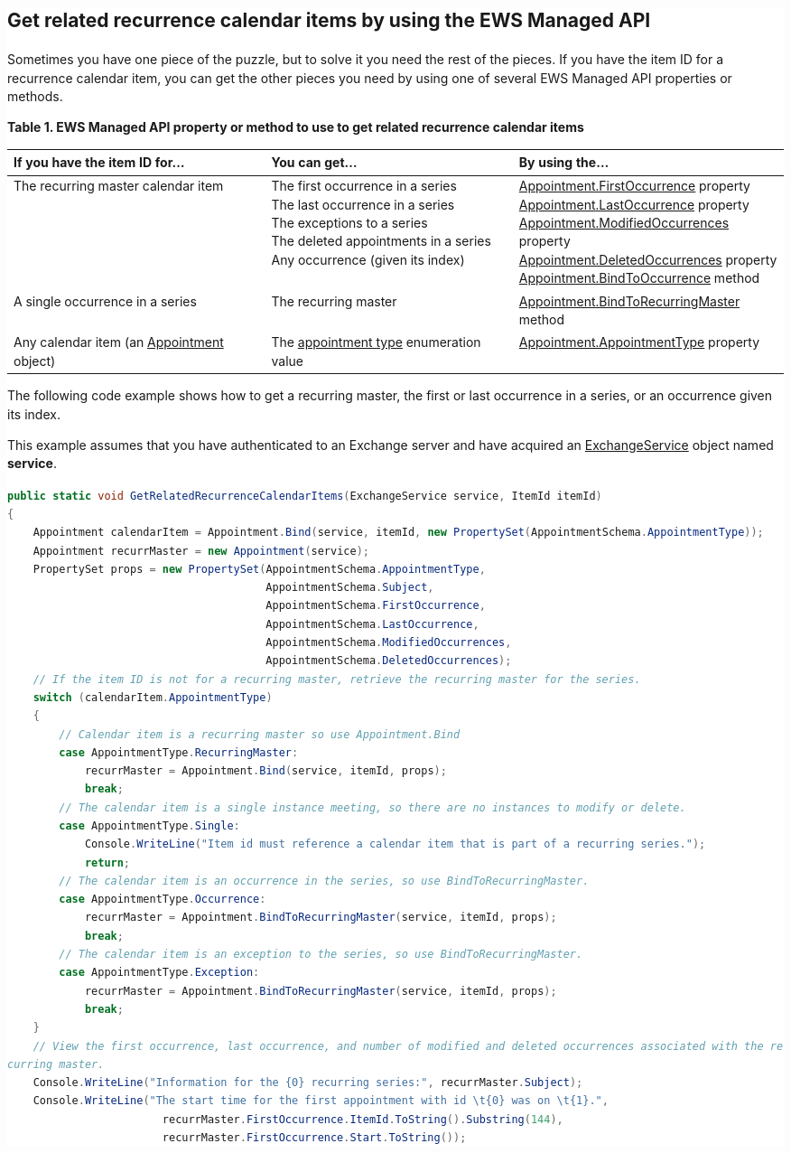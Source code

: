 ## Get related recurrence calendar items by using the EWS Managed API

Sometimes you have one piece of the puzzle, but to solve it you need the rest of the pieces. If you have the item ID for a recurrence calendar item, you can get the other pieces you need by using one of several EWS Managed API properties or methods.
  
**Table 1. EWS Managed API property or method to use to get related recurrence calendar items**

|**If you have the item ID for…**|**You can get…**|**By using the…**|
|:-----|:-----|:-----|
|The recurring master calendar item  <br/> | The first occurrence in a series  <br/>  The last occurrence in a series  <br/>  The exceptions to a series  <br/>  The deleted appointments in a series  <br/>  Any occurrence (given its index)  <br/> |[Appointment.FirstOccurrence](http://msdn.microsoft.com/en-us/library/microsoft.exchange.webservices.data.appointment.firstoccurrence%28v=exchg.80%29.aspx) property  <br/> [Appointment.LastOccurrence](http://msdn.microsoft.com/en-us/library/microsoft.exchange.webservices.data.appointment.lastoccurrence%28v=exchg.80%29.aspx) property  <br/> [Appointment.ModifiedOccurrences](http://msdn.microsoft.com/en-us/library/microsoft.exchange.webservices.data.appointment.modifiedoccurrences%28v=exchg.80%29.aspx) property  <br/> [Appointment.DeletedOccurrences](http://msdn.microsoft.com/en-us/library/microsoft.exchange.webservices.data.appointment.deletedoccurrences%28v=exchg.80%29.aspx) property  <br/> [Appointment.BindToOccurrence](http://msdn.microsoft.com/en-us/library/office/microsoft.exchange.webservices.data.appointment.bindtooccurrence%28v=exchg.80%29.aspx) method  <br/> |
|A single occurrence in a series  <br/> |The recurring master  <br/> |[Appointment.BindToRecurringMaster](http://msdn.microsoft.com/en-us/library/office/microsoft.exchange.webservices.data.appointment.bindtorecurringmaster%28v=exchg.80%29.aspx) method  <br/> |
|Any calendar item (an [Appointment](http://msdn.microsoft.com/en-us/library/microsoft.exchange.webservices.data.appointment%28v=exchg.80%29.aspx) object)  <br/> |The [appointment type](http://msdn.microsoft.com/en-us/library/office/microsoft.exchange.webservices.data.appointmenttype%28v=exchg.80%29.aspx) enumeration value  <br/> |[Appointment.AppointmentType](http://msdn.microsoft.com/en-us/library/office/microsoft.exchange.webservices.data.appointment.appointmenttype%28v=exchg.80%29.aspx) property  <br/> |
   
The following code example shows how to get a recurring master, the first or last occurrence in a series, or an occurrence given its index.
  
This example assumes that you have authenticated to an Exchange server and have acquired an [ExchangeService](http://msdn.microsoft.com/en-us/library/microsoft.exchange.webservices.data.exchangeservice%28v=exchg.80%29.aspx) object named **service**. 
  
```cs
public static void GetRelatedRecurrenceCalendarItems(ExchangeService service, ItemId itemId)
{
    Appointment calendarItem = Appointment.Bind(service, itemId, new PropertySet(AppointmentSchema.AppointmentType));
    Appointment recurrMaster = new Appointment(service);
    PropertySet props = new PropertySet(AppointmentSchema.AppointmentType,
                                        AppointmentSchema.Subject,
                                        AppointmentSchema.FirstOccurrence,
                                        AppointmentSchema.LastOccurrence,
                                        AppointmentSchema.ModifiedOccurrences,
                                        AppointmentSchema.DeletedOccurrences);
    // If the item ID is not for a recurring master, retrieve the recurring master for the series.
    switch (calendarItem.AppointmentType)
    {
        // Calendar item is a recurring master so use Appointment.Bind
        case AppointmentType.RecurringMaster:
            recurrMaster = Appointment.Bind(service, itemId, props);
            break;
        // The calendar item is a single instance meeting, so there are no instances to modify or delete.
        case AppointmentType.Single:
            Console.WriteLine("Item id must reference a calendar item that is part of a recurring series.");
            return;
        // The calendar item is an occurrence in the series, so use BindToRecurringMaster.
        case AppointmentType.Occurrence:
            recurrMaster = Appointment.BindToRecurringMaster(service, itemId, props);
            break;
        // The calendar item is an exception to the series, so use BindToRecurringMaster.                
        case AppointmentType.Exception:
            recurrMaster = Appointment.BindToRecurringMaster(service, itemId, props);
            break;
    }
    // View the first occurrence, last occurrence, and number of modified and deleted occurrences associated with the recurring master.
    Console.WriteLine("Information for the {0} recurring series:", recurrMaster.Subject);
    Console.WriteLine("The start time for the first appointment with id \t{0} was on \t{1}.", 
                        recurrMaster.FirstOccurrence.ItemId.ToString().Substring(144), 
                        recurrMaster.FirstOccurrence.Start.ToString());
```
